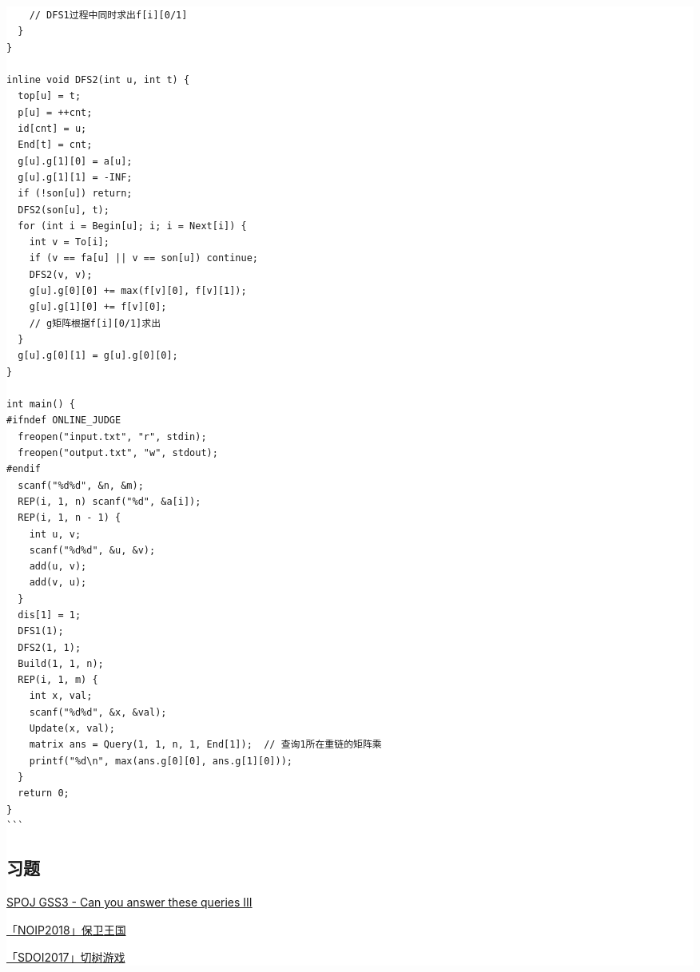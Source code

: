         // DFS1过程中同时求出f[i][0/1]
      }
    }
    
    inline void DFS2(int u, int t) {
      top[u] = t;
      p[u] = ++cnt;
      id[cnt] = u;
      End[t] = cnt;
      g[u].g[1][0] = a[u];
      g[u].g[1][1] = -INF;
      if (!son[u]) return;
      DFS2(son[u], t);
      for (int i = Begin[u]; i; i = Next[i]) {
        int v = To[i];
        if (v == fa[u] || v == son[u]) continue;
        DFS2(v, v);
        g[u].g[0][0] += max(f[v][0], f[v][1]);
        g[u].g[1][0] += f[v][0];
        // g矩阵根据f[i][0/1]求出
      }
      g[u].g[0][1] = g[u].g[0][0];
    }
    
    int main() {
    #ifndef ONLINE_JUDGE
      freopen("input.txt", "r", stdin);
      freopen("output.txt", "w", stdout);
    #endif
      scanf("%d%d", &n, &m);
      REP(i, 1, n) scanf("%d", &a[i]);
      REP(i, 1, n - 1) {
        int u, v;
        scanf("%d%d", &u, &v);
        add(u, v);
        add(v, u);
      }
      dis[1] = 1;
      DFS1(1);
      DFS2(1, 1);
      Build(1, 1, n);
      REP(i, 1, m) {
        int x, val;
        scanf("%d%d", &x, &val);
        Update(x, val);
        matrix ans = Query(1, 1, n, 1, End[1]);  // 查询1所在重链的矩阵乘
        printf("%d\n", max(ans.g[0][0], ans.g[1][0]));
      }
      return 0;
    }
    ```

## 习题

[SPOJ GSS3 - Can you answer these queries III](https://www.spoj.com/problems/GSS3/)

[「NOIP2018」保卫王国](https://loj.ac/p/2955)

[「SDOI2017」切树游戏](https://loj.ac/p/2269)
